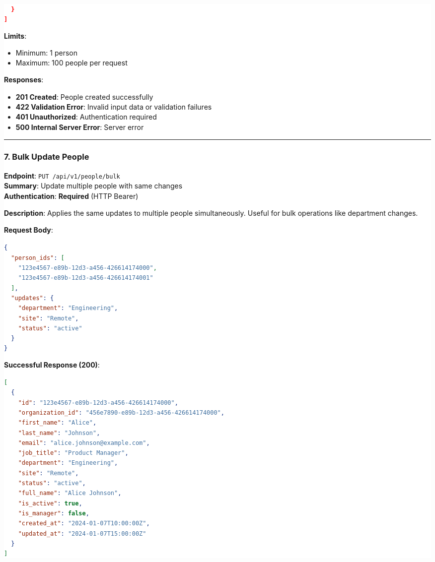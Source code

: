 ```json
  }
]
```

**Limits**:
- Minimum: 1 person
- Maximum: 100 people per request

**Responses**:
- **201 Created**: People created successfully
- **422 Validation Error**: Invalid input data or validation failures
- **401 Unauthorized**: Authentication required
- **500 Internal Server Error**: Server error

---

### 7. Bulk Update People

**Endpoint**: `PUT /api/v1/people/bulk`  
**Summary**: Update multiple people with same changes  
**Authentication**: **Required** (HTTP Bearer)  

**Description**: Applies the same updates to multiple people simultaneously. Useful for bulk operations like department changes.

**Request Body**:
```json
{
  "person_ids": [
    "123e4567-e89b-12d3-a456-426614174000",
    "123e4567-e89b-12d3-a456-426614174001"
  ],
  "updates": {
    "department": "Engineering",
    "site": "Remote",
    "status": "active"
  }
}
```

**Successful Response (200)**:
```json
[
  {
    "id": "123e4567-e89b-12d3-a456-426614174000",
    "organization_id": "456e7890-e89b-12d3-a456-426614174000",
    "first_name": "Alice",
    "last_name": "Johnson",
    "email": "alice.johnson@example.com",
    "job_title": "Product Manager",
    "department": "Engineering",
    "site": "Remote",
    "status": "active",
    "full_name": "Alice Johnson",
    "is_active": true,
    "is_manager": false,
    "created_at": "2024-01-07T10:00:00Z",
    "updated_at": "2024-01-07T15:00:00Z"
  }
]
```
